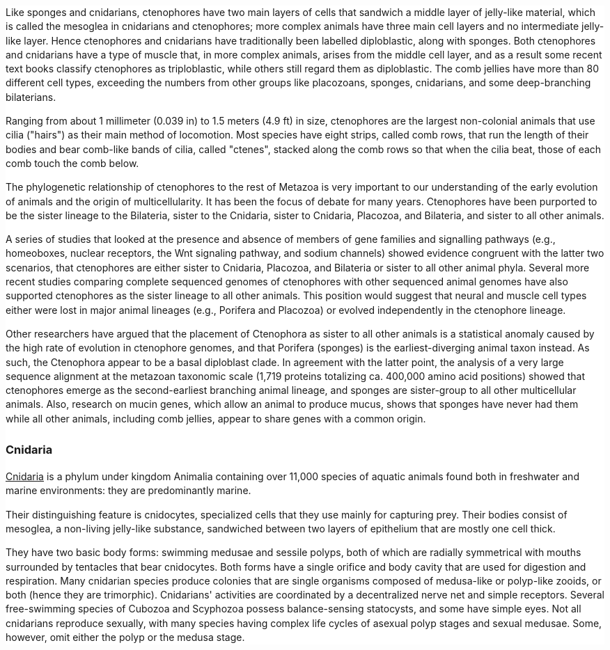 Like sponges and cnidarians, ctenophores have two main layers of cells that sandwich a middle layer of jelly-like material, which is called the mesoglea in cnidarians and ctenophores; more complex animals have three main cell layers and no intermediate jelly-like layer. Hence ctenophores and cnidarians have traditionally been labelled diploblastic, along with sponges. Both ctenophores and cnidarians have a type of muscle that, in more complex animals, arises from the middle cell layer, and as a result some recent text books classify ctenophores as triploblastic, while others still regard them as diploblastic. The comb jellies have more than 80 different cell types, exceeding the numbers from other groups like placozoans, sponges, cnidarians, and some deep-branching bilaterians.

Ranging from about 1 millimeter (0.039 in) to 1.5 meters (4.9 ft) in size, ctenophores are the largest non-colonial animals that use cilia ("hairs") as their main method of locomotion. Most species have eight strips, called comb rows, that run the length of their bodies and bear comb-like bands of cilia, called "ctenes", stacked along the comb rows so that when the cilia beat, those of each comb touch the comb below. 

The phylogenetic relationship of ctenophores to the rest of Metazoa is very important to our understanding of the early evolution of animals and the origin of multicellularity. It has been the focus of debate for many years. Ctenophores have been purported to be the sister lineage to the Bilateria, sister to the Cnidaria, sister to Cnidaria, Placozoa, and Bilateria, and sister to all other animals.

A series of studies that looked at the presence and absence of members of gene families and signalling pathways (e.g., homeoboxes, nuclear receptors, the Wnt signaling pathway, and sodium channels) showed evidence congruent with the latter two scenarios, that ctenophores are either sister to Cnidaria, Placozoa, and Bilateria or sister to all other animal phyla.     Several more recent studies comparing complete sequenced genomes of ctenophores with other sequenced animal genomes have also supported ctenophores as the sister lineage to all other animals. This position would suggest that neural and muscle cell types either were lost in major animal lineages (e.g., Porifera and Placozoa) or evolved independently in the ctenophore lineage.

Other researchers have argued that the placement of Ctenophora as sister to all other animals is a statistical anomaly caused by the high rate of evolution in ctenophore genomes, and that Porifera (sponges) is the earliest-diverging animal taxon instead. As such, the Ctenophora appear to be a basal diploblast clade. In agreement with the latter point, the analysis of a very large sequence alignment at the metazoan taxonomic scale (1,719 proteins totalizing ca. 400,000 amino acid positions) showed that ctenophores emerge as the second-earliest branching animal lineage, and sponges are sister-group to all other multicellular animals. Also, research on mucin genes, which allow an animal to produce mucus, shows that sponges have never had them while all other animals, including comb jellies, appear to share genes with a common origin.

### Cnidaria

[Cnidaria](https://en.wikipedia.org/wiki/Cnidaria) is a phylum under kingdom Animalia containing over 11,000 species of aquatic animals found both in freshwater and marine environments: they are predominantly marine.

Their distinguishing feature is cnidocytes, specialized cells that they use mainly for capturing prey. Their bodies consist of mesoglea, a non-living jelly-like substance, sandwiched between two layers of epithelium that are mostly one cell thick.

They have two basic body forms: swimming medusae and sessile polyps, both of which are radially symmetrical with mouths surrounded by tentacles that bear cnidocytes. Both forms have a single orifice and body cavity that are used for digestion and respiration. Many cnidarian species produce colonies that are single organisms composed of medusa-like or polyp-like zooids, or both (hence they are trimorphic). Cnidarians' activities are coordinated by a decentralized nerve net and simple receptors. Several free-swimming species of Cubozoa and Scyphozoa possess balance-sensing statocysts, and some have simple eyes. Not all cnidarians reproduce sexually, with many species having complex life cycles of asexual polyp stages and sexual medusae. Some, however, omit either the polyp or the medusa stage.
